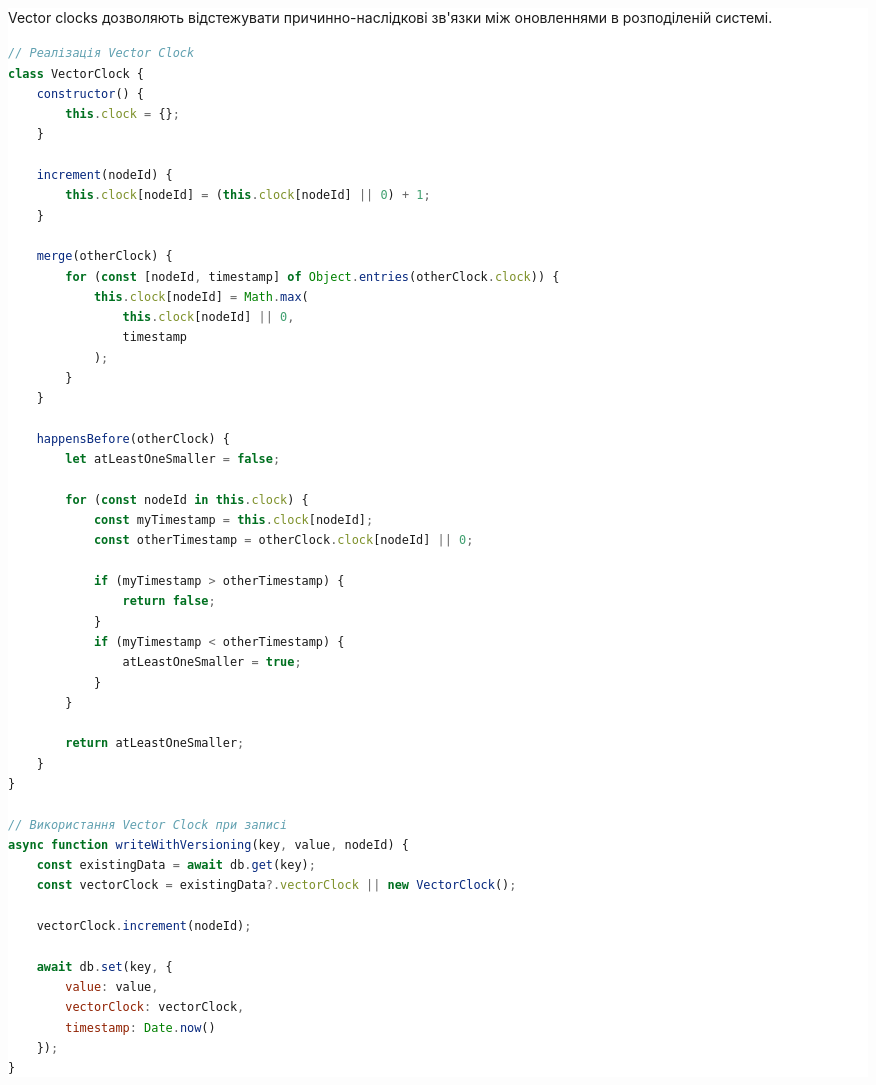 Vector clocks дозволяють відстежувати причинно-наслідкові зв'язки між оновленнями в розподіленій системі.

```javascript
// Реалізація Vector Clock
class VectorClock {
    constructor() {
        this.clock = {};
    }

    increment(nodeId) {
        this.clock[nodeId] = (this.clock[nodeId] || 0) + 1;
    }

    merge(otherClock) {
        for (const [nodeId, timestamp] of Object.entries(otherClock.clock)) {
            this.clock[nodeId] = Math.max(
                this.clock[nodeId] || 0,
                timestamp
            );
        }
    }

    happensBefore(otherClock) {
        let atLeastOneSmaller = false;

        for (const nodeId in this.clock) {
            const myTimestamp = this.clock[nodeId];
            const otherTimestamp = otherClock.clock[nodeId] || 0;

            if (myTimestamp > otherTimestamp) {
                return false;
            }
            if (myTimestamp < otherTimestamp) {
                atLeastOneSmaller = true;
            }
        }

        return atLeastOneSmaller;
    }
}

// Використання Vector Clock при записі
async function writeWithVersioning(key, value, nodeId) {
    const existingData = await db.get(key);
    const vectorClock = existingData?.vectorClock || new VectorClock();

    vectorClock.increment(nodeId);

    await db.set(key, {
        value: value,
        vectorClock: vectorClock,
        timestamp: Date.now()
    });
}
```
